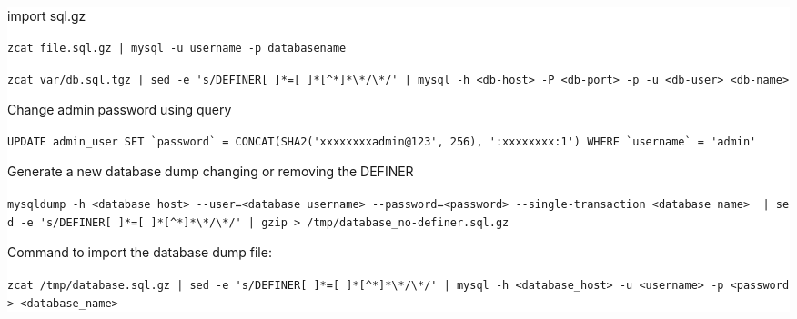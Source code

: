 import sql.gz
```
zcat file.sql.gz | mysql -u username -p databasename 
```

```
zcat var/db.sql.tgz | sed -e 's/DEFINER[ ]*=[ ]*[^*]*\*/\*/' | mysql -h <db-host> -P <db-port> -p -u <db-user> <db-name>
```


Change admin password using query
```
UPDATE admin_user SET `password` = CONCAT(SHA2('xxxxxxxxadmin@123', 256), ':xxxxxxxx:1') WHERE `username` = 'admin'
```
Generate a new database dump changing or removing the DEFINER
```
mysqldump -h <database host> --user=<database username> --password=<password> --single-transaction <database name>  | sed -e 's/DEFINER[ ]*=[ ]*[^*]*\*/\*/' | gzip > /tmp/database_no-definer.sql.gz
```

Command to import the database dump file:

```
zcat /tmp/database.sql.gz | sed -e 's/DEFINER[ ]*=[ ]*[^*]*\*/\*/' | mysql -h <database_host> -u <username> -p <password> <database_name>
```


